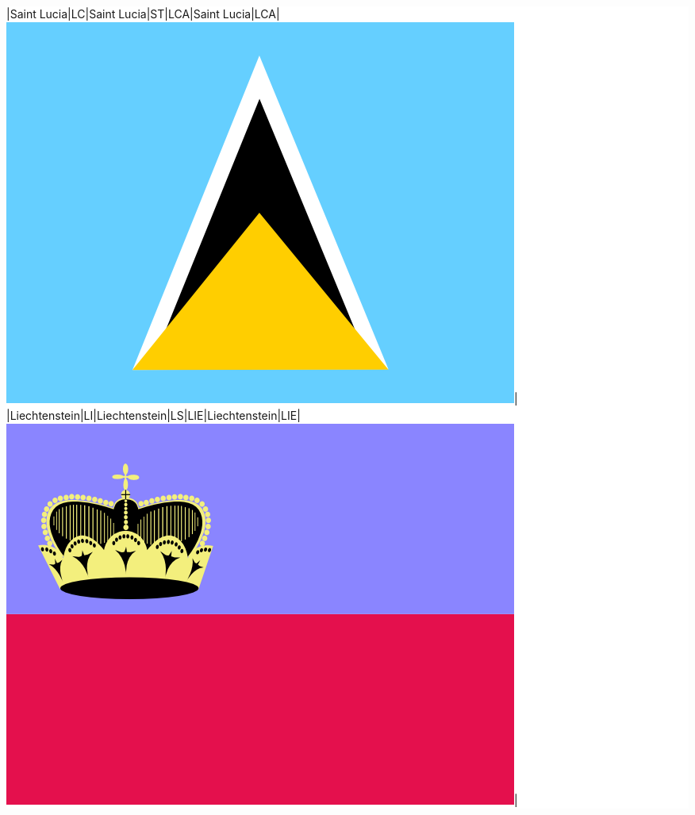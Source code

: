 |Saint Lucia|LC|Saint Lucia|ST|LCA|Saint Lucia|LCA|![](country-flags-4x3-png/lc.png)|
|Liechtenstein|LI|Liechtenstein|LS|LIE|Liechtenstein|LIE|![](country-flags-4x3-png/li.png)|